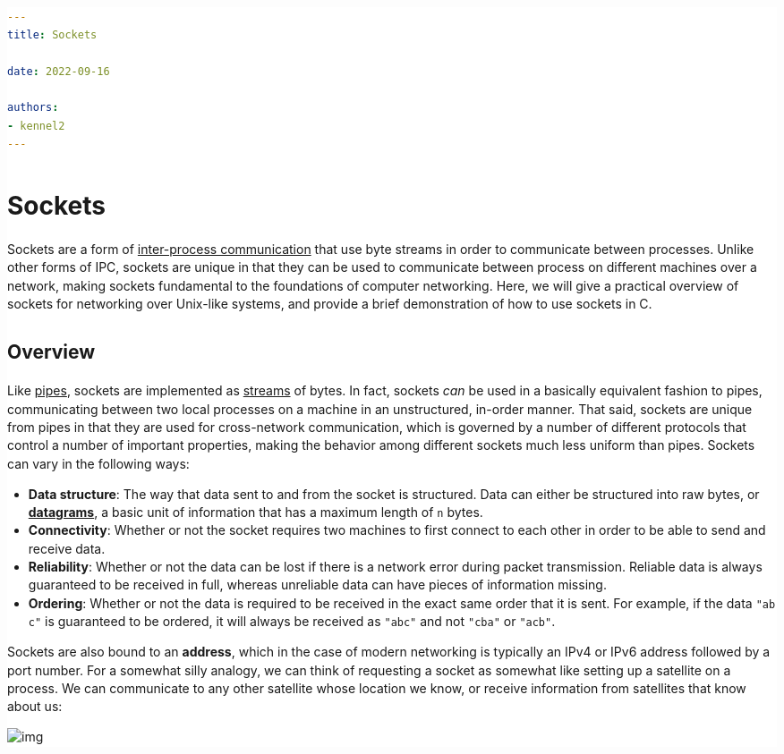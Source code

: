 ```yaml
---
title: Sockets

date: 2022-09-16

authors:
- kennel2
---
```


<link rel="stylesheet" href="https://cdnjs.cloudflare.com/ajax/libs/prism-themes/1.9.0/prism-a11y-dark.min.css" integrity="sha512-bd1K4DEquIavX49RSZHIE0Ye6RFOVlGLhtGow9KDbLYqOd/ufhshkP0GoJoVR1jqj7FmOffvVIKuq1tcXlN9ZA==" crossorigin="anonymous" referrerpolicy="no-referrer" />


# Sockets

Sockets are a form of [inter-process communication](../ipc) that use byte streams in order to communicate between processes. Unlike other forms of IPC, sockets are unique in that they can be used to communicate between process on different machines over a network, making sockets fundamental to the foundations of computer networking. Here, we will give a practical overview of sockets for networking over Unix-like systems, and provide a brief demonstration of how to use sockets in C.

## Overview

Like [pipes](../pipes), sockets are implemented as [streams](https://en.wikipedia.org/wiki/Stream_(computing)) of bytes. In fact, sockets *can* be used in a basically equivalent fashion to pipes, communicating between two local processes on a machine in an unstructured, in-order manner. That said, sockets are unique from pipes in that they are used for cross-network communication, which is governed by a number of different protocols that control a number of important properties, making the behavior among different sockets much less uniform than pipes. Sockets can vary in the following ways:

- **Data structure**: The way that data sent to and from the socket is structured. Data can either be structured into raw bytes, or [**datagrams**](https://en.wikipedia.org/wiki/Datagram), a basic unit of information that has a maximum length of `n` bytes.
- **Connectivity**: Whether or not the socket requires two machines to first connect to each other in order to be able to send and receive data.
- **Reliability**: Whether or not the data can be lost if there is a network error during packet transmission. Reliable data is always guaranteed to be received in full, whereas unreliable data can have pieces of information missing.
- **Ordering**: Whether or not the data is required to be received in the exact same order that it is sent. For example, if the data `"abc"` is guaranteed to be ordered, it will always be received as `"abc"` and not `"cba"` or `"acb"`.

Sockets are also bound to an **address**, which in the case of modern networking is typically an IPv4 or IPv6 address followed by a port number. For a somewhat silly analogy, we can think of requesting a socket as somewhat like setting up a satellite on a process. We can communicate to any other satellite whose location we know, or receive information from satellites that know about us:

![img](../static/sockets/satellite-diagram.png)
